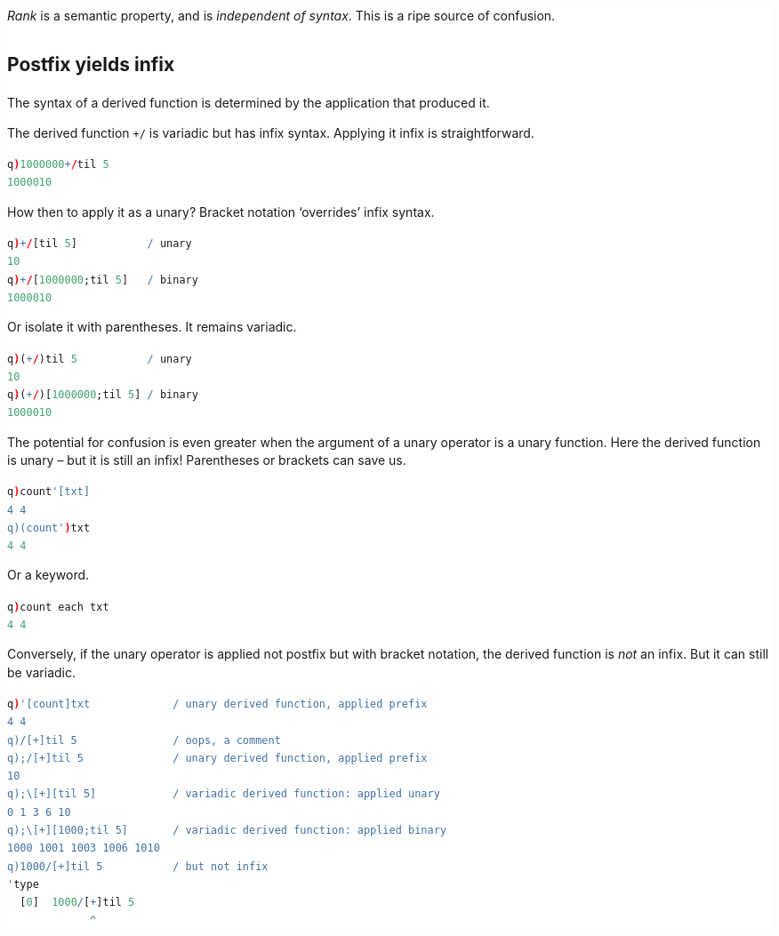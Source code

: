 _Rank_ is a semantic property, and is _independent of syntax_. This is a ripe source of confusion.


## Postfix yields infix

The syntax of a derived function is determined by the application that produced it.

The derived function `+/` is variadic but has infix syntax. 
Applying it infix is straightforward.

```q
q)1000000+/til 5
1000010
```

How then to apply it as a unary? 
Bracket notation ‘overrides’ infix syntax.

```q
q)+/[til 5]           / unary
10
q)+/[1000000;til 5]   / binary
1000010
```

Or isolate it with parentheses.
It remains variadic.

```q
q)(+/)til 5           / unary
10
q)(+/)[1000000;til 5] / binary
1000010
```

The potential for confusion is even greater when the argument of a unary operator is a unary function. Here the derived function is unary – but it is still an infix! 
Parentheses or brackets can save us.

```q
q)count'[txt]
4 4
q)(count')txt
4 4
```

Or a keyword.

```q
q)count each txt
4 4
```

Conversely, if the unary operator is applied not postfix but with bracket notation, the derived function is _not_ an infix.
But it can still be variadic.

```q
q)'[count]txt             / unary derived function, applied prefix
4 4
q)/[+]til 5               / oops, a comment
q);/[+]til 5              / unary derived function, applied prefix
10
q);\[+][til 5]            / variadic derived function: applied unary
0 1 3 6 10
q);\[+][1000;til 5]       / variadic derived function: applied binary
1000 1001 1003 1006 1010
q)1000/[+]til 5           / but not infix
'type
  [0]  1000/[+]til 5
             ^
```